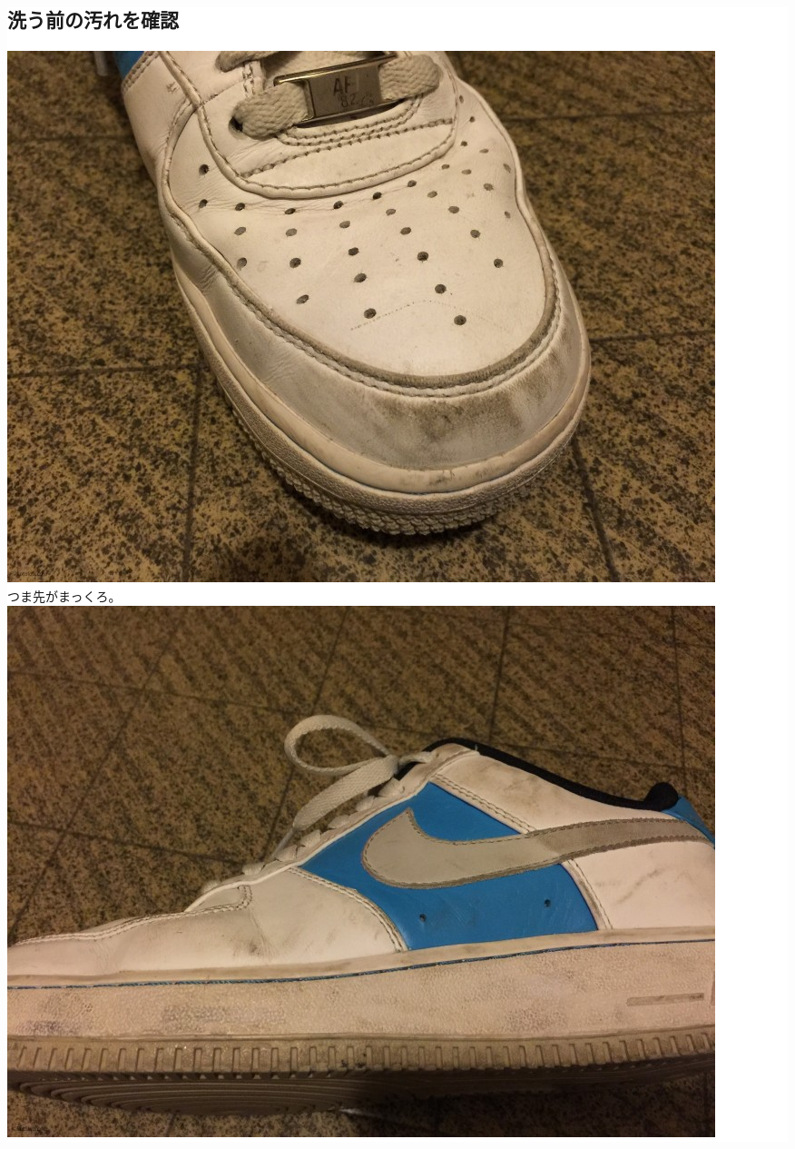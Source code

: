 <h2>洗う前の汚れを確認</h2>
<p><img src="/wp-content/uploads/2015/06/air-force-1-clean_20150620_01-780x585.jpg" alt="air-force-1-clean_20150620_01" width="780" height="585" class="aligncenter size-large wp-image-14623" /><br />
つま先がまっくろ。<br />
<img src="/wp-content/uploads/2015/06/air-force-1-clean_20150620_02-780x585.jpg" alt="air-force-1-clean_20150620_02" width="780" height="585" class="aligncenter size-large wp-image-14624" /><br />